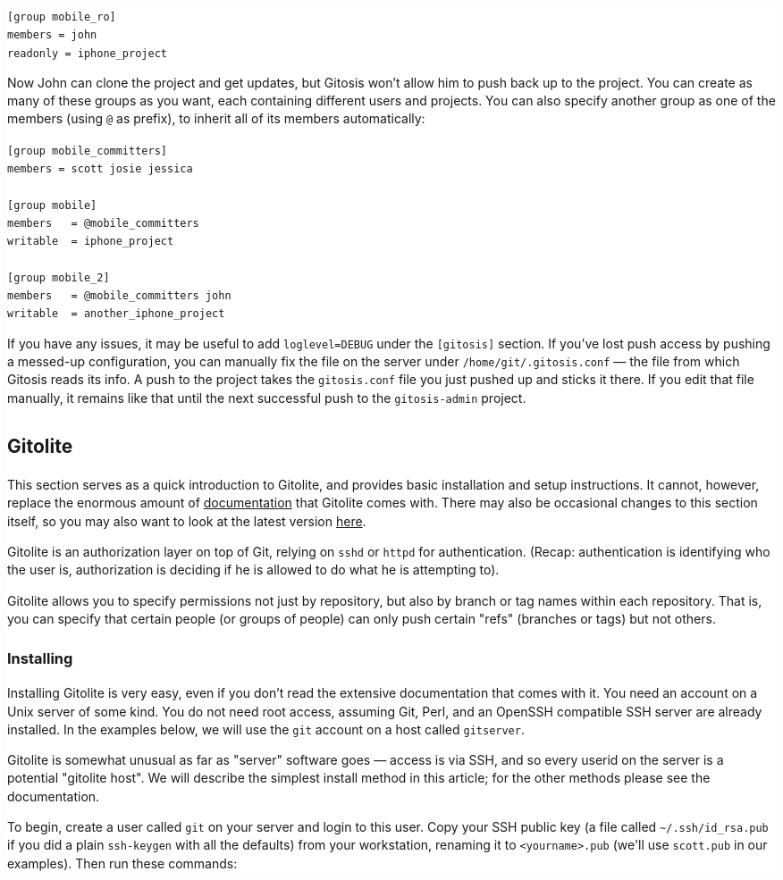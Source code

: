 	[group mobile_ro]
	members = john
	readonly = iphone_project

Now John can clone the project and get updates, but Gitosis won’t allow him to push back up to the project. You can create as many of these groups as you want, each containing different users and projects. You can also specify another group as one of the members (using `@` as prefix), to inherit all of its members automatically:

	[group mobile_committers]
	members = scott josie jessica

	[group mobile]
	members   = @mobile_committers
	writable  = iphone_project

	[group mobile_2]
	members   = @mobile_committers john
	writable  = another_iphone_project

If you have any issues, it may be useful to add `loglevel=DEBUG` under the `[gitosis]` section. If you’ve lost push access by pushing a messed-up configuration, you can manually fix the file on the server under `/home/git/.gitosis.conf` — the file from which Gitosis reads its info. A push to the project takes the `gitosis.conf` file you just pushed up and sticks it there. If you edit that file manually, it remains like that until the next successful push to the `gitosis-admin` project.

## Gitolite ##

This section serves as a quick introduction to Gitolite, and provides basic installation and setup instructions.  It cannot, however, replace the enormous amount of [documentation][gltoc] that Gitolite comes with.  There may also be occasional changes to this section itself, so you may also want to look at the latest version [here][gldpg].

[gldpg]: http://sitaramc.github.com/gitolite/progit.html
[gltoc]: http://sitaramc.github.com/gitolite/master-toc.html

Gitolite is an authorization layer on top of Git, relying on `sshd` or `httpd` for authentication.  (Recap: authentication is identifying who the user is, authorization is deciding if he is allowed to do what he is attempting to).

Gitolite allows you to specify permissions not just by repository, but also by branch or tag names within each repository.  That is, you can specify that certain people (or groups of people) can only push certain "refs" (branches or tags) but not others.

### Installing ###

Installing Gitolite is very easy, even if you don’t read the extensive documentation that comes with it.  You need an account on a Unix server of some kind.  You do not need root access, assuming Git, Perl, and an OpenSSH compatible SSH server are already installed.  In the examples below, we will use the `git` account on a host called `gitserver`.

Gitolite is somewhat unusual as far as "server" software goes — access is via SSH, and so every userid on the server is a potential "gitolite host".  We will describe the simplest install method in this article; for the other methods please see the documentation.

To begin, create a user called `git` on your server and login to this user.  Copy your SSH public key (a file called `~/.ssh/id_rsa.pub` if you did a plain `ssh-keygen` with all the defaults) from your workstation, renaming it to `<yourname>.pub` (we'll use `scott.pub` in our examples).  Then run these commands:

